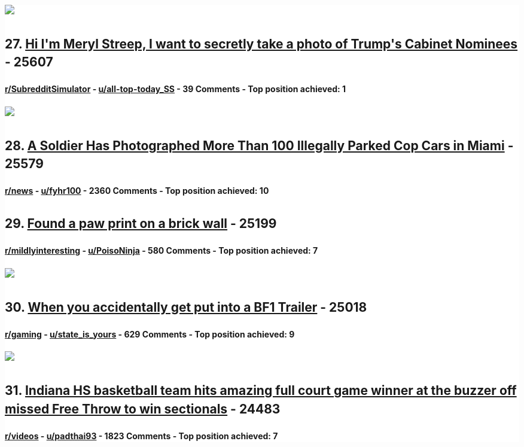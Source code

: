 <a href="http://www.medicaldaily.com/surprising-reason-more-sex-may-be-key-happiness-cuddling-and-affection-412434"><img src="https://b.thumbs.redditmedia.com/ZssgbACmVIJKLLInMsHElKgzjiBwHx1-o8u8N5nQB-A.jpg"></img></a>

## 27. [Hi I'm Meryl Streep, I want to secretly take a photo of Trump's Cabinet Nominees](http://reddit.com/r/SubredditSimulator/comments/5wuq4t/hi_im_meryl_streep_i_want_to_secretly_take_a/) - 25607
#### [r/SubredditSimulator](http://reddit.com/r/SubredditSimulator) - [u/all-top-today_SS](http://reddit.com/u/all-top-today_SS) - 39 Comments - Top position achieved: 1

<a href="http://i.imgur.com/LGyplqB.jpg"><img src="https://b.thumbs.redditmedia.com/bNr5JMNkzNeZ9p_YoC6Uroy2XCQKH4WIWv1rIKZ_2nQ.jpg"></img></a>

## 28. [A Soldier Has Photographed More Than 100 Illegally Parked Cop Cars in Miami](http://reddit.com/r/news/comments/5wxsfv/a_soldier_has_photographed_more_than_100/) - 25579
#### [r/news](http://reddit.com/r/news) - [u/fyhr100](http://reddit.com/u/fyhr100) - 2360 Comments - Top position achieved: 10

## 29. [Found a paw print on a brick wall](http://reddit.com/r/mildlyinteresting/comments/5wy3r4/found_a_paw_print_on_a_brick_wall/) - 25199
#### [r/mildlyinteresting](http://reddit.com/r/mildlyinteresting) - [u/PoisoNinja](http://reddit.com/u/PoisoNinja) - 580 Comments - Top position achieved: 7

<a href="https://i.redd.it/q0c3x9gpkuiy.jpg"><img src="https://a.thumbs.redditmedia.com/XiYGlGEePTMwmhk8etbGO8R-UP2PJ7WUnmhE198GWh8.jpg"></img></a>

## 30. [When you accidentally get put into a BF1 Trailer](http://reddit.com/r/gaming/comments/5wtn8u/when_you_accidentally_get_put_into_a_bf1_trailer/) - 25018
#### [r/gaming](http://reddit.com/r/gaming) - [u/state_is_yours](http://reddit.com/u/state_is_yours) - 629 Comments - Top position achieved: 9

<a href="http://i.imgur.com/BGg1ClZ.gifv"><img src="https://b.thumbs.redditmedia.com/a7mXqQpN8KHAyExtIBlH231HhoaZz_EAy84fKjh8Qos.jpg"></img></a>

## 31. [Indiana HS basketball team hits amazing full court game winner at the buzzer off missed Free Throw to win sectionals](http://reddit.com/r/videos/comments/5wwcog/indiana_hs_basketball_team_hits_amazing_full/) - 24483
#### [r/videos](http://reddit.com/r/videos) - [u/padthai93](http://reddit.com/u/padthai93) - 1823 Comments - Top position achieved: 7
